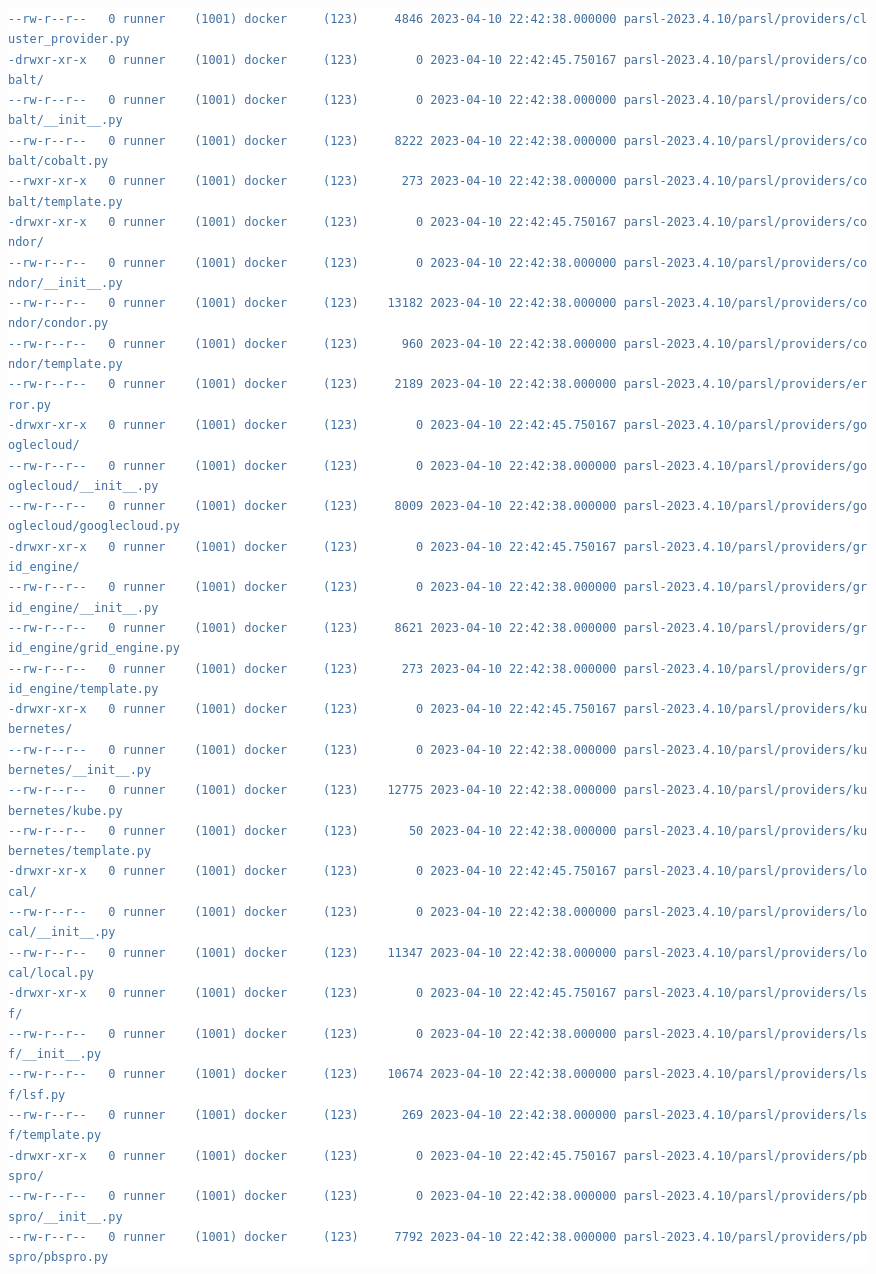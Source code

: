 ```diff
--rw-r--r--   0 runner    (1001) docker     (123)     4846 2023-04-10 22:42:38.000000 parsl-2023.4.10/parsl/providers/cluster_provider.py
-drwxr-xr-x   0 runner    (1001) docker     (123)        0 2023-04-10 22:42:45.750167 parsl-2023.4.10/parsl/providers/cobalt/
--rw-r--r--   0 runner    (1001) docker     (123)        0 2023-04-10 22:42:38.000000 parsl-2023.4.10/parsl/providers/cobalt/__init__.py
--rw-r--r--   0 runner    (1001) docker     (123)     8222 2023-04-10 22:42:38.000000 parsl-2023.4.10/parsl/providers/cobalt/cobalt.py
--rwxr-xr-x   0 runner    (1001) docker     (123)      273 2023-04-10 22:42:38.000000 parsl-2023.4.10/parsl/providers/cobalt/template.py
-drwxr-xr-x   0 runner    (1001) docker     (123)        0 2023-04-10 22:42:45.750167 parsl-2023.4.10/parsl/providers/condor/
--rw-r--r--   0 runner    (1001) docker     (123)        0 2023-04-10 22:42:38.000000 parsl-2023.4.10/parsl/providers/condor/__init__.py
--rw-r--r--   0 runner    (1001) docker     (123)    13182 2023-04-10 22:42:38.000000 parsl-2023.4.10/parsl/providers/condor/condor.py
--rw-r--r--   0 runner    (1001) docker     (123)      960 2023-04-10 22:42:38.000000 parsl-2023.4.10/parsl/providers/condor/template.py
--rw-r--r--   0 runner    (1001) docker     (123)     2189 2023-04-10 22:42:38.000000 parsl-2023.4.10/parsl/providers/error.py
-drwxr-xr-x   0 runner    (1001) docker     (123)        0 2023-04-10 22:42:45.750167 parsl-2023.4.10/parsl/providers/googlecloud/
--rw-r--r--   0 runner    (1001) docker     (123)        0 2023-04-10 22:42:38.000000 parsl-2023.4.10/parsl/providers/googlecloud/__init__.py
--rw-r--r--   0 runner    (1001) docker     (123)     8009 2023-04-10 22:42:38.000000 parsl-2023.4.10/parsl/providers/googlecloud/googlecloud.py
-drwxr-xr-x   0 runner    (1001) docker     (123)        0 2023-04-10 22:42:45.750167 parsl-2023.4.10/parsl/providers/grid_engine/
--rw-r--r--   0 runner    (1001) docker     (123)        0 2023-04-10 22:42:38.000000 parsl-2023.4.10/parsl/providers/grid_engine/__init__.py
--rw-r--r--   0 runner    (1001) docker     (123)     8621 2023-04-10 22:42:38.000000 parsl-2023.4.10/parsl/providers/grid_engine/grid_engine.py
--rw-r--r--   0 runner    (1001) docker     (123)      273 2023-04-10 22:42:38.000000 parsl-2023.4.10/parsl/providers/grid_engine/template.py
-drwxr-xr-x   0 runner    (1001) docker     (123)        0 2023-04-10 22:42:45.750167 parsl-2023.4.10/parsl/providers/kubernetes/
--rw-r--r--   0 runner    (1001) docker     (123)        0 2023-04-10 22:42:38.000000 parsl-2023.4.10/parsl/providers/kubernetes/__init__.py
--rw-r--r--   0 runner    (1001) docker     (123)    12775 2023-04-10 22:42:38.000000 parsl-2023.4.10/parsl/providers/kubernetes/kube.py
--rw-r--r--   0 runner    (1001) docker     (123)       50 2023-04-10 22:42:38.000000 parsl-2023.4.10/parsl/providers/kubernetes/template.py
-drwxr-xr-x   0 runner    (1001) docker     (123)        0 2023-04-10 22:42:45.750167 parsl-2023.4.10/parsl/providers/local/
--rw-r--r--   0 runner    (1001) docker     (123)        0 2023-04-10 22:42:38.000000 parsl-2023.4.10/parsl/providers/local/__init__.py
--rw-r--r--   0 runner    (1001) docker     (123)    11347 2023-04-10 22:42:38.000000 parsl-2023.4.10/parsl/providers/local/local.py
-drwxr-xr-x   0 runner    (1001) docker     (123)        0 2023-04-10 22:42:45.750167 parsl-2023.4.10/parsl/providers/lsf/
--rw-r--r--   0 runner    (1001) docker     (123)        0 2023-04-10 22:42:38.000000 parsl-2023.4.10/parsl/providers/lsf/__init__.py
--rw-r--r--   0 runner    (1001) docker     (123)    10674 2023-04-10 22:42:38.000000 parsl-2023.4.10/parsl/providers/lsf/lsf.py
--rw-r--r--   0 runner    (1001) docker     (123)      269 2023-04-10 22:42:38.000000 parsl-2023.4.10/parsl/providers/lsf/template.py
-drwxr-xr-x   0 runner    (1001) docker     (123)        0 2023-04-10 22:42:45.750167 parsl-2023.4.10/parsl/providers/pbspro/
--rw-r--r--   0 runner    (1001) docker     (123)        0 2023-04-10 22:42:38.000000 parsl-2023.4.10/parsl/providers/pbspro/__init__.py
--rw-r--r--   0 runner    (1001) docker     (123)     7792 2023-04-10 22:42:38.000000 parsl-2023.4.10/parsl/providers/pbspro/pbspro.py
```